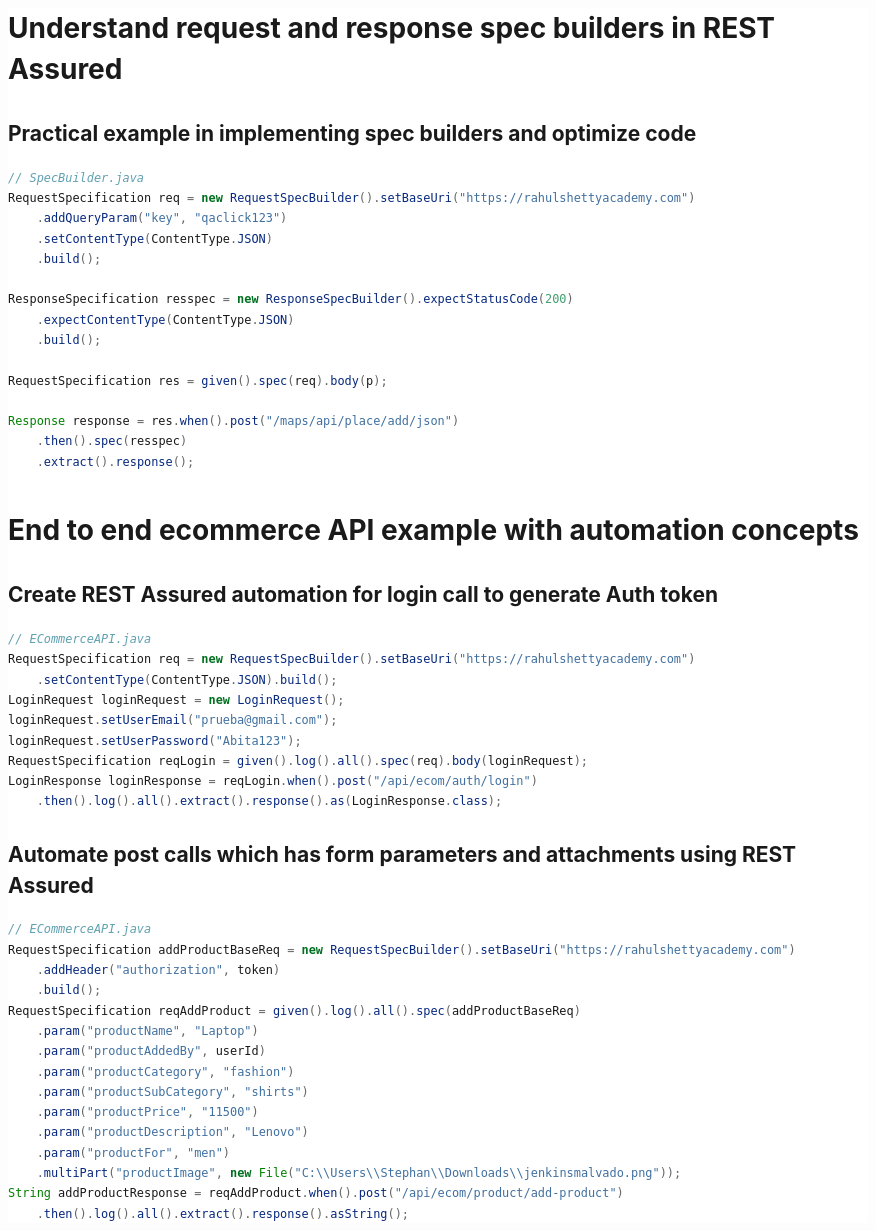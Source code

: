 # Understand request and response spec builders in REST Assured

## Practical example in implementing spec builders and optimize code

```java
// SpecBuilder.java
RequestSpecification req = new RequestSpecBuilder().setBaseUri("https://rahulshettyacademy.com")
    .addQueryParam("key", "qaclick123")
    .setContentType(ContentType.JSON)
    .build();

ResponseSpecification resspec = new ResponseSpecBuilder().expectStatusCode(200)
    .expectContentType(ContentType.JSON)
    .build();

RequestSpecification res = given().spec(req).body(p);

Response response = res.when().post("/maps/api/place/add/json")
    .then().spec(resspec)
    .extract().response();
```

# End to end ecommerce API example with automation concepts

## Create REST Assured automation for login call to generate Auth token

```java
// ECommerceAPI.java
RequestSpecification req = new RequestSpecBuilder().setBaseUri("https://rahulshettyacademy.com")
    .setContentType(ContentType.JSON).build();
LoginRequest loginRequest = new LoginRequest();
loginRequest.setUserEmail("prueba@gmail.com");
loginRequest.setUserPassword("Abita123");
RequestSpecification reqLogin = given().log().all().spec(req).body(loginRequest);
LoginResponse loginResponse = reqLogin.when().post("/api/ecom/auth/login")
    .then().log().all().extract().response().as(LoginResponse.class);
```

## Automate post calls which has form parameters and attachments using REST Assured

```java
// ECommerceAPI.java
RequestSpecification addProductBaseReq = new RequestSpecBuilder().setBaseUri("https://rahulshettyacademy.com")
    .addHeader("authorization", token)
    .build();
RequestSpecification reqAddProduct = given().log().all().spec(addProductBaseReq)
    .param("productName", "Laptop")
    .param("productAddedBy", userId)
    .param("productCategory", "fashion")
    .param("productSubCategory", "shirts")
    .param("productPrice", "11500")
    .param("productDescription", "Lenovo")
    .param("productFor", "men")
    .multiPart("productImage", new File("C:\\Users\\Stephan\\Downloads\\jenkinsmalvado.png"));
String addProductResponse = reqAddProduct.when().post("/api/ecom/product/add-product")
    .then().log().all().extract().response().asString();
```